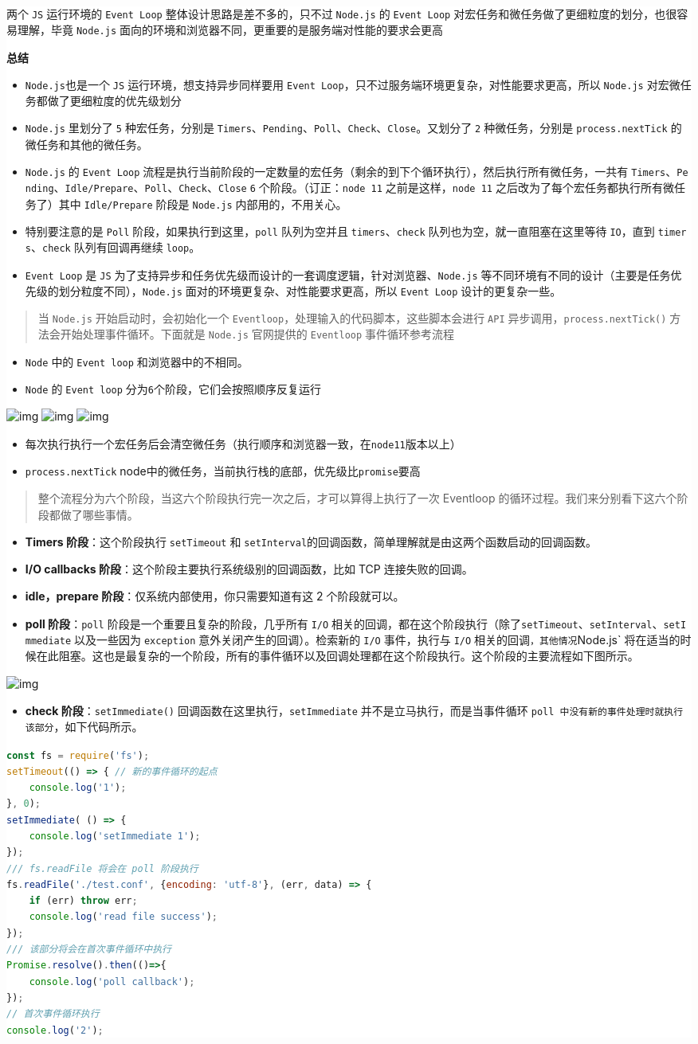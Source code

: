 两个 `JS` 运行环境的 `Event Loop` 整体设计思路是差不多的，只不过 `Node.js` 的 `Event Loop` 对宏任务和微任务做了更细粒度的划分，也很容易理解，毕竟 `Node.js` 面向的环境和浏览器不同，更重要的是服务端对性能的要求会更高

**总结**

- `Node.js`也是一个 `JS` 运行环境，想支持异步同样要用 `Event Loop`，只不过服务端环境更复杂，对性能要求更高，所以 `Node.js` 对宏微任务都做了更细粒度的优先级划分

- `Node.js` 里划分了 `5` 种宏任务，分别是 `Timers`、`Pending`、`Poll`、`Check`、`Close`。又划分了 `2` 种微任务，分别是 `process.nextTick` 的微任务和其他的微任务。

- `Node.js` 的 `Event Loop` 流程是执行当前阶段的一定数量的宏任务（剩余的到下个循环执行），然后执行所有微任务，一共有 `Timers`、`Pending`、`Idle/Prepare`、`Poll`、`Check`、`Close` `6` 个阶段。（订正：`node 11` 之前是这样，`node 11` 之后改为了每个宏任务都执行所有微任务了）其中 `Idle/Prepare` 阶段是 `Node.js` 内部用的，不用关心。

- 特别要注意的是 `Poll` 阶段，如果执行到这里，`poll` 队列为空并且 `timers`、`check` 队列也为空，就一直阻塞在这里等待 `IO`，直到 `timers`、`check` 队列有回调再继续 `loop`。

- `Event Loop` 是 `JS` 为了支持异步和任务优先级而设计的一套调度逻辑，针对浏览器、`Node.js` 等不同环境有不同的设计（主要是任务优先级的划分粒度不同），`Node.js` 面对的环境更复杂、对性能要求更高，所以 `Event Loop` 设计的更复杂一些。

> 当 `Node.js` 开始启动时，会初始化一个 `Eventloop`，处理输入的代码脚本，这些脚本会进行 `API` 异步调用，`process.nextTick()` 方法会开始处理事件循环。下面就是 `Node.js` 官网提供的 `Eventloop` 事件循环参考流程

- `Node` 中的 `Event loop` 和浏览器中的不相同。

- `Node` 的 `Event loop` 分为`6`个阶段，它们会按照顺序反复运行

![img](https://s.poetries.work/images/20210414211850.png) ![img](https://s.poetries.work/images/20210516214402.png) ![img](https://s.poetries.work/images/20210516221825.png)

- 每次执行执行一个宏任务后会清空微任务（执行顺序和浏览器一致，在`node11`版本以上）

- `process.nextTick` node中的微任务，当前执行栈的底部，优先级比`promise`要高

> 整个流程分为六个阶段，当这六个阶段执行完一次之后，才可以算得上执行了一次 Eventloop 的循环过程。我们来分别看下这六个阶段都做了哪些事情。

- **Timers 阶段**：这个阶段执行 `setTimeout` 和 `setInterval`的回调函数，简单理解就是由这两个函数启动的回调函数。

- **I/O callbacks 阶段**：这个阶段主要执行系统级别的回调函数，比如 TCP 连接失败的回调。

- **idle，prepare 阶段**：仅系统内部使用，你只需要知道有这 2 个阶段就可以。

- **poll 阶段**：`poll` 阶段是一个重要且复杂的阶段，几乎所有 `I/O` 相关的回调，都在这个阶段执行（除了`setTimeout`、`setInterval`、`setImmediate` 以及一些因为 `exception` 意外关闭产生的回调）。检索新的 `I/O` 事件，执行与 `I/O` 相关的回调`，其他情况`Node.js` 将在适当的时候在此阻塞。这也是最复杂的一个阶段，所有的事件循环以及回调处理都在这个阶段执行。这个阶段的主要流程如下图所示。

![img](https://s.poetries.work/images/20210414212124.png)

- **check 阶段**：`setImmediate()` 回调函数在这里执行，`setImmediate` 并不是立马执行，而是当事件循环 `poll 中没有新的事件处理时就执行该部分`，如下代码所示。

```js
const fs = require('fs');
setTimeout(() => { // 新的事件循环的起点
    console.log('1'); 
}, 0);
setImmediate( () => {
    console.log('setImmediate 1');
});
/// fs.readFile 将会在 poll 阶段执行
fs.readFile('./test.conf', {encoding: 'utf-8'}, (err, data) => {
    if (err) throw err;
    console.log('read file success');
});
/// 该部分将会在首次事件循环中执行
Promise.resolve().then(()=>{
    console.log('poll callback');
});
// 首次事件循环执行
console.log('2');
```
